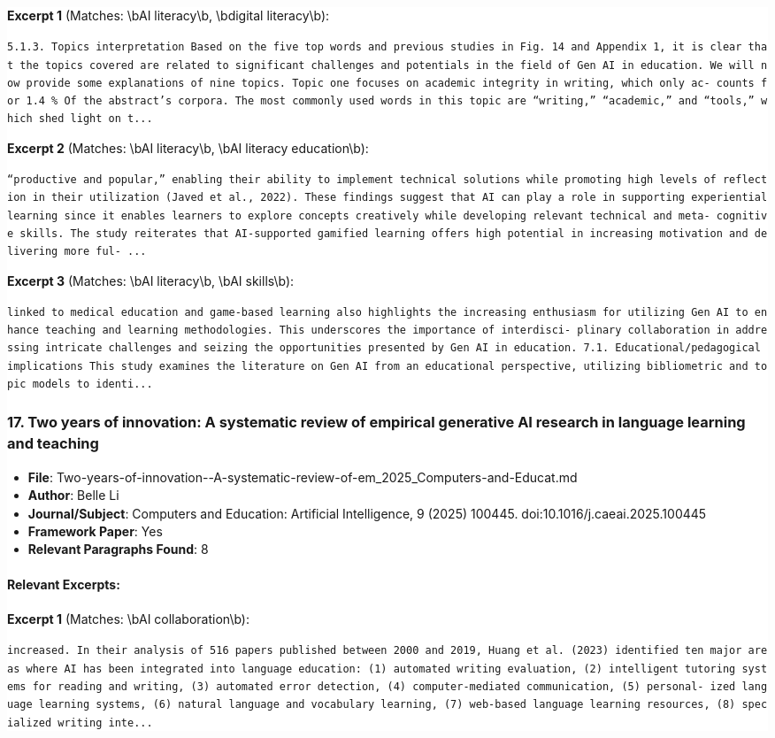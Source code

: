 
**Excerpt 1** (Matches: \bAI literacy\b, \bdigital literacy\b):
```
5.1.3. Topics interpretation Based on the five top words and previous studies in Fig. 14 and Appendix 1, it is clear that the topics covered are related to significant challenges and potentials in the field of Gen AI in education. We will now provide some explanations of nine topics. Topic one focuses on academic integrity in writing, which only ac- counts for 1.4 % Of the abstract’s corpora. The most commonly used words in this topic are “writing,” “academic,” and “tools,” which shed light on t...
```


**Excerpt 2** (Matches: \bAI literacy\b, \bAI literacy education\b):
```
“productive and popular,” enabling their ability to implement technical solutions while promoting high levels of reflection in their utilization (Javed et al., 2022). These findings suggest that AI can play a role in supporting experiential learning since it enables learners to explore concepts creatively while developing relevant technical and meta- cognitive skills. The study reiterates that AI-supported gamified learning offers high potential in increasing motivation and delivering more ful- ...
```


**Excerpt 3** (Matches: \bAI literacy\b, \bAI skills\b):
```
linked to medical education and game-based learning also highlights the increasing enthusiasm for utilizing Gen AI to enhance teaching and learning methodologies. This underscores the importance of interdisci- plinary collaboration in addressing intricate challenges and seizing the opportunities presented by Gen AI in education. 7.1. Educational/pedagogical implications This study examines the literature on Gen AI from an educational perspective, utilizing bibliometric and topic models to identi...
```


### 17. Two years of innovation: A systematic review of empirical generative AI research in language learning and teaching

- **File**: Two-years-of-innovation--A-systematic-review-of-em_2025_Computers-and-Educat.md
- **Author**: Belle Li
- **Journal/Subject**: Computers and Education: Artificial Intelligence, 9 (2025) 100445. doi:10.1016/j.caeai.2025.100445
- **Framework Paper**: Yes
- **Relevant Paragraphs Found**: 8

#### Relevant Excerpts:


**Excerpt 1** (Matches: \bAI collaboration\b):
```
increased. In their analysis of 516 papers published between 2000 and 2019, Huang et al. (2023) identified ten major areas where AI has been integrated into language education: (1) automated writing evaluation, (2) intelligent tutoring systems for reading and writing, (3) automated error detection, (4) computer-mediated communication, (5) personal- ized language learning systems, (6) natural language and vocabulary learning, (7) web-based language learning resources, (8) specialized writing inte...
```
